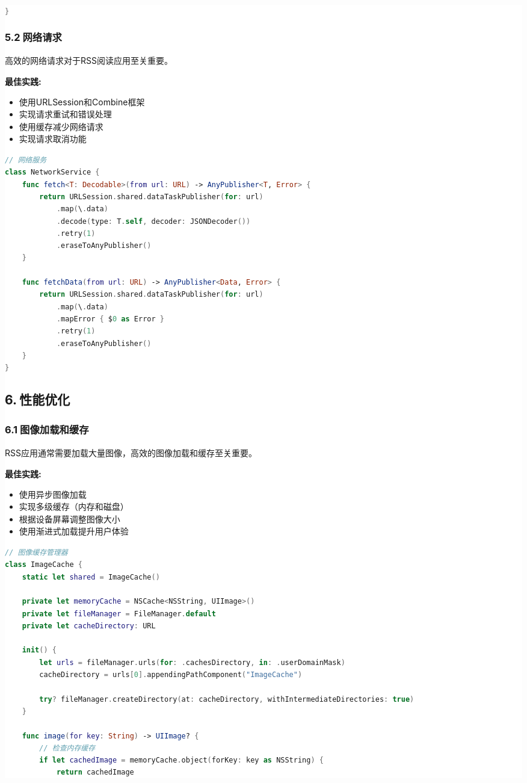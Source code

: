 ```swift
}
```

### 5.2 网络请求
高效的网络请求对于RSS阅读应用至关重要。

**最佳实践:**
- 使用URLSession和Combine框架
- 实现请求重试和错误处理
- 使用缓存减少网络请求
- 实现请求取消功能

```swift
// 网络服务
class NetworkService {
    func fetch<T: Decodable>(from url: URL) -> AnyPublisher<T, Error> {
        return URLSession.shared.dataTaskPublisher(for: url)
            .map(\.data)
            .decode(type: T.self, decoder: JSONDecoder())
            .retry(1)
            .eraseToAnyPublisher()
    }
    
    func fetchData(from url: URL) -> AnyPublisher<Data, Error> {
        return URLSession.shared.dataTaskPublisher(for: url)
            .map(\.data)
            .mapError { $0 as Error }
            .retry(1)
            .eraseToAnyPublisher()
    }
}
```

## 6. 性能优化

### 6.1 图像加载和缓存
RSS应用通常需要加载大量图像，高效的图像加载和缓存至关重要。

**最佳实践:**
- 使用异步图像加载
- 实现多级缓存（内存和磁盘）
- 根据设备屏幕调整图像大小
- 使用渐进式加载提升用户体验

```swift
// 图像缓存管理器
class ImageCache {
    static let shared = ImageCache()
    
    private let memoryCache = NSCache<NSString, UIImage>()
    private let fileManager = FileManager.default
    private let cacheDirectory: URL
    
    init() {
        let urls = fileManager.urls(for: .cachesDirectory, in: .userDomainMask)
        cacheDirectory = urls[0].appendingPathComponent("ImageCache")
        
        try? fileManager.createDirectory(at: cacheDirectory, withIntermediateDirectories: true)
    }
    
    func image(for key: String) -> UIImage? {
        // 检查内存缓存
        if let cachedImage = memoryCache.object(forKey: key as NSString) {
            return cachedImage
```